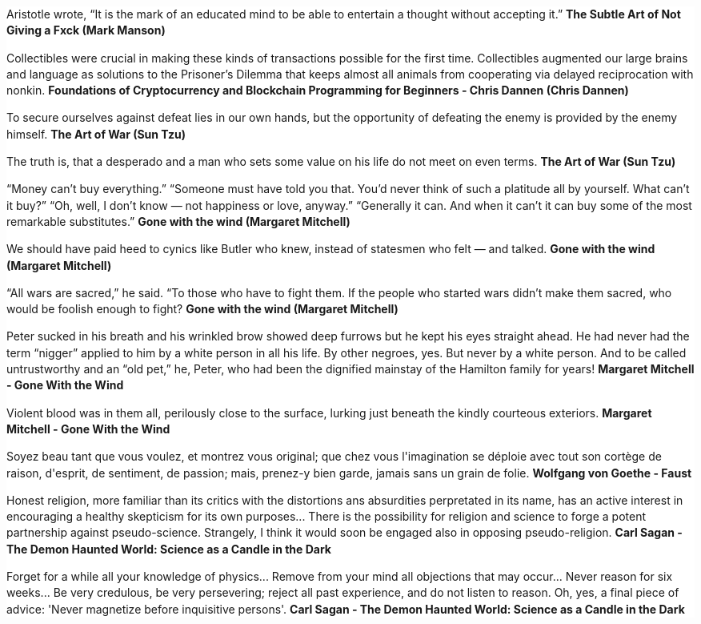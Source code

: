 Aristotle wrote, “It is the mark of an educated mind to be able to entertain a thought without accepting it.”
**The Subtle Art of Not Giving a Fxck (Mark Manson)**

Collectibles were crucial in making these kinds of transactions possible for the first time. Collectibles augmented our large brains and language as solutions to the Prisoner’s Dilemma that keeps almost all animals from cooperating via delayed reciprocation with nonkin.
**Foundations of Cryptocurrency and Blockchain Programming for Beginners - Chris Dannen (Chris Dannen)**

To secure ourselves against defeat lies in our own hands, but the opportunity of defeating the enemy is provided by the enemy himself.
**The Art of War (Sun Tzu)**

The truth is, that a desperado and a man who sets some value on his life do not meet on even terms.
**The Art of War (Sun Tzu)**

“Money can’t buy everything.” “Someone must have told you that. You’d never think of such a platitude all by yourself. What can’t it buy?” “Oh, well, I don’t know — not happiness or love, anyway.” “Generally it can. And when it can’t it can buy some of the most remarkable substitutes.”
**Gone with the wind (Margaret Mitchell)**

We should have paid heed to cynics like Butler who knew, instead of statesmen who felt — and talked.
**Gone with the wind (Margaret Mitchell)**

“All wars are sacred,” he said. “To those who have to fight them. If the people who started wars didn’t make them sacred, who would be foolish enough to fight?
**Gone with the wind (Margaret Mitchell)**

Peter sucked in his breath and his wrinkled brow showed deep furrows but he kept his eyes straight ahead. He had never had the term “nigger” applied to him by a white person in all his life. By other negroes, yes. But never by a white person. And to be called untrustworthy and an “old pet,” he, Peter, who had been the dignified mainstay of the Hamilton family for years!
**Margaret Mitchell - Gone With the Wind**

Violent blood was in them all, perilously close to the surface, lurking just beneath the kindly courteous exteriors.
**Margaret Mitchell - Gone With the Wind**

Soyez beau tant que vous voulez, et montrez vous original; que chez vous l'imagination se déploie avec tout son cortège de raison, d'esprit, de sentiment, de passion; mais, prenez-y bien garde, jamais sans un grain de folie.
**Wolfgang von Goethe - Faust**

Honest religion, more familiar than its critics with the distortions ans absurdities perpretated in its name, has an active interest in encouraging a healthy skepticism for its own purposes... There is the possibility for religion and science to forge a potent partnership against pseudo-science. Strangely, I think it would soon be engaged also in opposing pseudo-religion.
**Carl Sagan - The Demon Haunted World: Science as a Candle in the Dark**

Forget for a while all your knowledge of physics... Remove from your mind all objections that may occur... Never reason for six weeks... Be very credulous, be very persevering; reject all past experience, and do not listen to reason. Oh, yes, a final piece of advice: 'Never magnetize before inquisitive persons'.
**Carl Sagan - The Demon Haunted World: Science as a Candle in the Dark**
